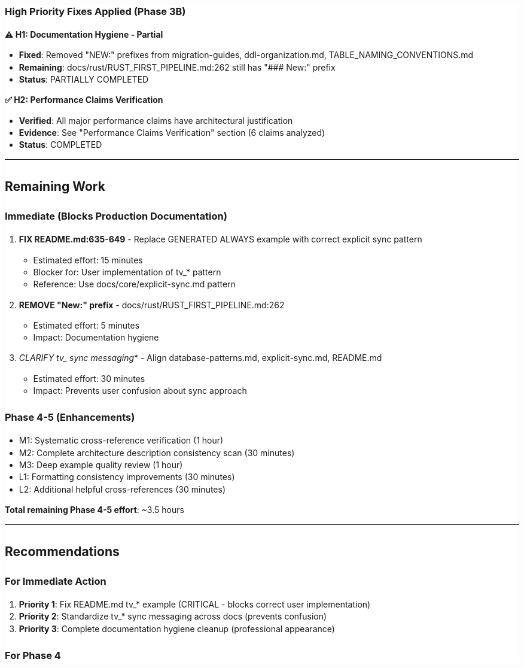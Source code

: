 ### High Priority Fixes Applied (Phase 3B)

**⚠️ H1: Documentation Hygiene - Partial**
- **Fixed**: Removed "NEW:" prefixes from migration-guides, ddl-organization.md, TABLE_NAMING_CONVENTIONS.md
- **Remaining**: docs/rust/RUST_FIRST_PIPELINE.md:262 still has "### New:" prefix
- **Status**: PARTIALLY COMPLETED

**✅ H2: Performance Claims Verification**
- **Verified**: All major performance claims have architectural justification
- **Evidence**: See "Performance Claims Verification" section (6 claims analyzed)
- **Status**: COMPLETED

---

## Remaining Work

### Immediate (Blocks Production Documentation)

1. **FIX README.md:635-649** - Replace GENERATED ALWAYS example with correct explicit sync pattern
   - Estimated effort: 15 minutes
   - Blocker for: User implementation of tv_* pattern
   - Reference: Use docs/core/explicit-sync.md pattern

2. **REMOVE "New:" prefix** - docs/rust/RUST_FIRST_PIPELINE.md:262
   - Estimated effort: 5 minutes
   - Impact: Documentation hygiene

3. **CLARIFY tv_* sync messaging** - Align database-patterns.md, explicit-sync.md, README.md
   - Estimated effort: 30 minutes
   - Impact: Prevents user confusion about sync approach

### Phase 4-5 (Enhancements)

- M1: Systematic cross-reference verification (1 hour)
- M2: Complete architecture description consistency scan (30 minutes)
- M3: Deep example quality review (1 hour)
- L1: Formatting consistency improvements (30 minutes)
- L2: Additional helpful cross-references (30 minutes)

**Total remaining Phase 4-5 effort**: ~3.5 hours

---

## Recommendations

### For Immediate Action

1. **Priority 1**: Fix README.md tv_* example (CRITICAL - blocks correct user implementation)
2. **Priority 2**: Standardize tv_* sync messaging across docs (prevents confusion)
3. **Priority 3**: Complete documentation hygiene cleanup (professional appearance)

### For Phase 4

